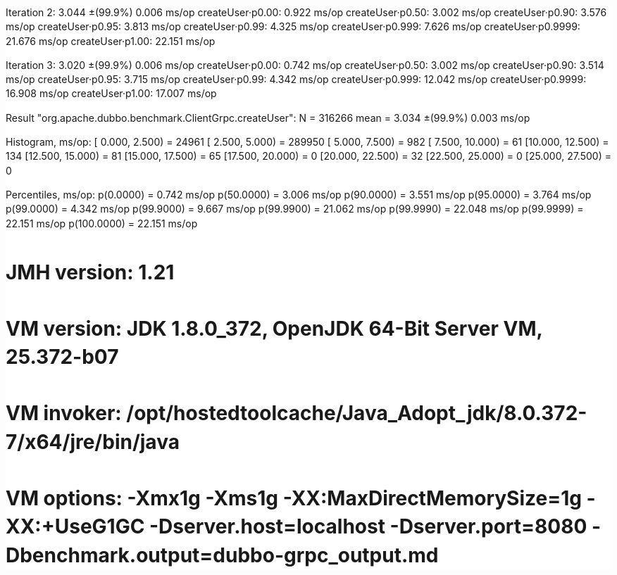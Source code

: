 Iteration   2: 3.044 ±(99.9%) 0.006 ms/op
                 createUser·p0.00:   0.922 ms/op
                 createUser·p0.50:   3.002 ms/op
                 createUser·p0.90:   3.576 ms/op
                 createUser·p0.95:   3.813 ms/op
                 createUser·p0.99:   4.325 ms/op
                 createUser·p0.999:  7.626 ms/op
                 createUser·p0.9999: 21.676 ms/op
                 createUser·p1.00:   22.151 ms/op

Iteration   3: 3.020 ±(99.9%) 0.006 ms/op
                 createUser·p0.00:   0.742 ms/op
                 createUser·p0.50:   3.002 ms/op
                 createUser·p0.90:   3.514 ms/op
                 createUser·p0.95:   3.715 ms/op
                 createUser·p0.99:   4.342 ms/op
                 createUser·p0.999:  12.042 ms/op
                 createUser·p0.9999: 16.908 ms/op
                 createUser·p1.00:   17.007 ms/op



Result "org.apache.dubbo.benchmark.ClientGrpc.createUser":
  N = 316266
  mean =      3.034 ±(99.9%) 0.003 ms/op

  Histogram, ms/op:
    [ 0.000,  2.500) = 24961 
    [ 2.500,  5.000) = 289950 
    [ 5.000,  7.500) = 982 
    [ 7.500, 10.000) = 61 
    [10.000, 12.500) = 134 
    [12.500, 15.000) = 81 
    [15.000, 17.500) = 65 
    [17.500, 20.000) = 0 
    [20.000, 22.500) = 32 
    [22.500, 25.000) = 0 
    [25.000, 27.500) = 0 

  Percentiles, ms/op:
      p(0.0000) =      0.742 ms/op
     p(50.0000) =      3.006 ms/op
     p(90.0000) =      3.551 ms/op
     p(95.0000) =      3.764 ms/op
     p(99.0000) =      4.342 ms/op
     p(99.9000) =      9.667 ms/op
     p(99.9900) =     21.062 ms/op
     p(99.9990) =     22.048 ms/op
     p(99.9999) =     22.151 ms/op
    p(100.0000) =     22.151 ms/op


# JMH version: 1.21
# VM version: JDK 1.8.0_372, OpenJDK 64-Bit Server VM, 25.372-b07
# VM invoker: /opt/hostedtoolcache/Java_Adopt_jdk/8.0.372-7/x64/jre/bin/java
# VM options: -Xmx1g -Xms1g -XX:MaxDirectMemorySize=1g -XX:+UseG1GC -Dserver.host=localhost -Dserver.port=8080 -Dbenchmark.output=dubbo-grpc_output.md